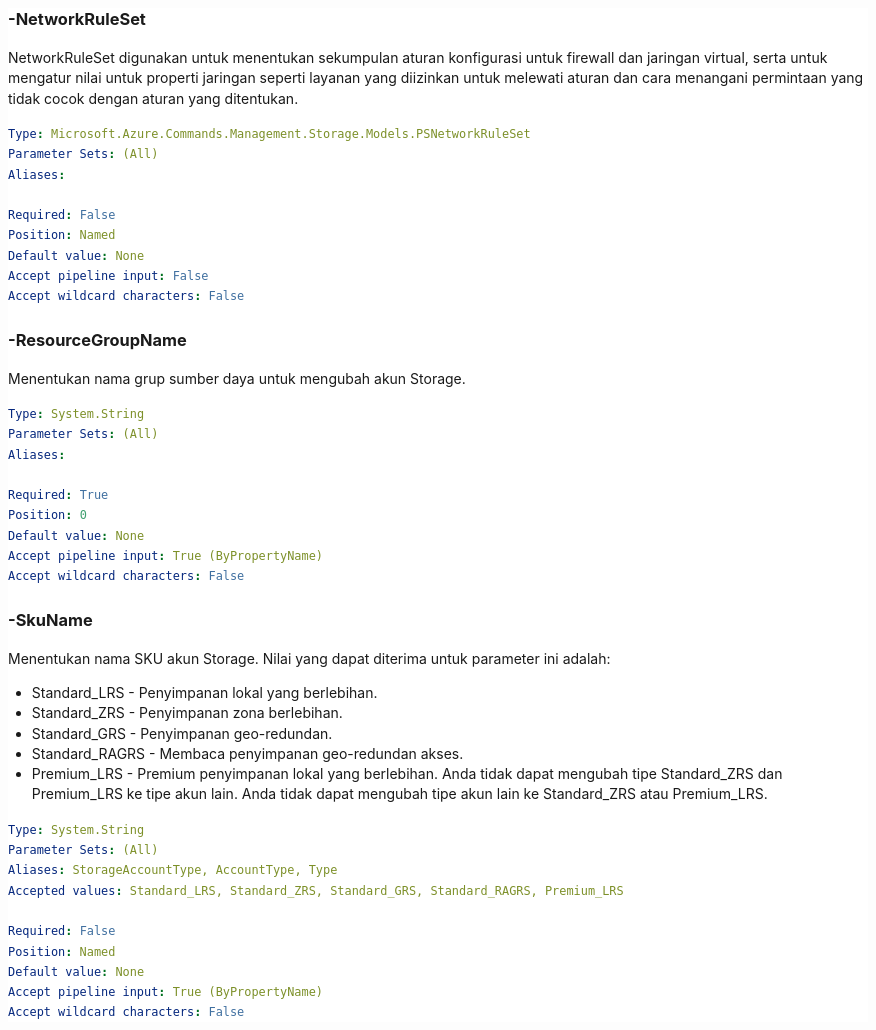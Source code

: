 ### -NetworkRuleSet
NetworkRuleSet digunakan untuk menentukan sekumpulan aturan konfigurasi untuk firewall dan jaringan virtual, serta untuk mengatur nilai untuk properti jaringan seperti layanan yang diizinkan untuk melewati aturan dan cara menangani permintaan yang tidak cocok dengan aturan yang ditentukan.

```yaml
Type: Microsoft.Azure.Commands.Management.Storage.Models.PSNetworkRuleSet
Parameter Sets: (All)
Aliases:

Required: False
Position: Named
Default value: None
Accept pipeline input: False
Accept wildcard characters: False
```

### -ResourceGroupName
Menentukan nama grup sumber daya untuk mengubah akun Storage.

```yaml
Type: System.String
Parameter Sets: (All)
Aliases:

Required: True
Position: 0
Default value: None
Accept pipeline input: True (ByPropertyName)
Accept wildcard characters: False
```

### -SkuName
Menentukan nama SKU akun Storage.
Nilai yang dapat diterima untuk parameter ini adalah:
- Standard_LRS - Penyimpanan lokal yang berlebihan.
- Standard_ZRS - Penyimpanan zona berlebihan.
- Standard_GRS - Penyimpanan geo-redundan.
- Standard_RAGRS - Membaca penyimpanan geo-redundan akses.
- Premium_LRS - Premium penyimpanan lokal yang berlebihan.
Anda tidak dapat mengubah tipe Standard_ZRS dan Premium_LRS ke tipe akun lain.
Anda tidak dapat mengubah tipe akun lain ke Standard_ZRS atau Premium_LRS.

```yaml
Type: System.String
Parameter Sets: (All)
Aliases: StorageAccountType, AccountType, Type
Accepted values: Standard_LRS, Standard_ZRS, Standard_GRS, Standard_RAGRS, Premium_LRS

Required: False
Position: Named
Default value: None
Accept pipeline input: True (ByPropertyName)
Accept wildcard characters: False
```
